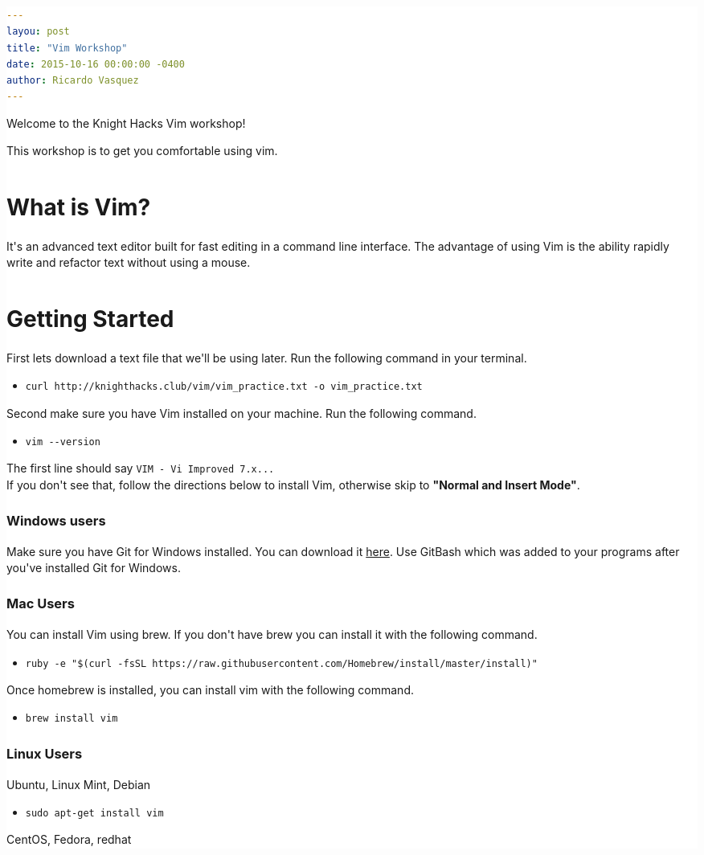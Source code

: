 ```yaml
---
layou: post
title: "Vim Workshop"
date: 2015-10-16 00:00:00 -0400
author: Ricardo Vasquez
---
```


Welcome to the Knight Hacks Vim workshop!

This workshop is to get you comfortable using vim.

# What is Vim?
It's an advanced text editor built for fast editing in a command line interface. The advantage of using Vim is the ability rapidly write and refactor text without using a mouse.

# Getting Started

First lets download a text file that we'll be using later. Run the following command in your terminal.

* `curl http://knighthacks.club/vim/vim_practice.txt -o vim_practice.txt`

Second make sure you have Vim installed on your machine. Run the following command.

* `vim --version`

The first line should say `VIM - Vi Improved 7.x...`  
If you don't see that, follow the directions below to install Vim, otherwise skip to **"Normal and Insert Mode"**.

### Windows users
Make sure you have Git for Windows installed. You can download it [here](https://git-scm.com/download/win).
Use GitBash which was added to your programs after you've installed Git for Windows.

### Mac Users
You can install Vim using brew. If you don't have brew you can install it with the following command.

* `ruby -e "$(curl -fsSL https://raw.githubusercontent.com/Homebrew/install/master/install)"`

Once homebrew is installed, you can install vim with the following command.

* `brew install vim`

### Linux Users
Ubuntu, Linux Mint, Debian

* `sudo apt-get install vim`

CentOS, Fedora, redhat
